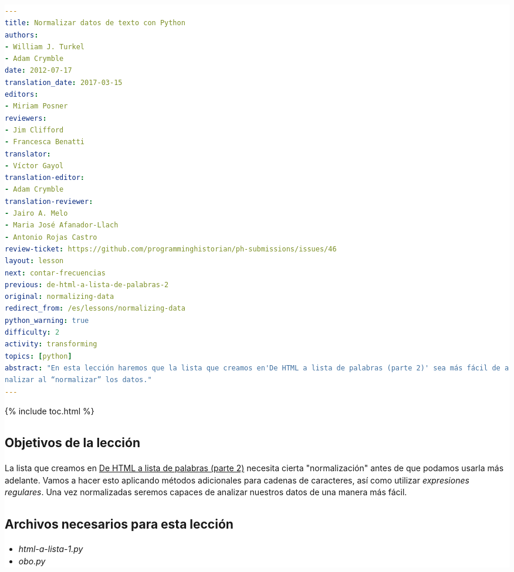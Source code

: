 ```yaml
---
title: Normalizar datos de texto con Python
authors:
- William J. Turkel
- Adam Crymble
date: 2012-07-17
translation_date: 2017-03-15
editors:
- Miriam Posner
reviewers:
- Jim Clifford
- Francesca Benatti
translator:
- Víctor Gayol
translation-editor:
- Adam Crymble
translation-reviewer:
- Jairo A. Melo
- Maria José Afanador-Llach
- Antonio Rojas Castro
review-ticket: https://github.com/programminghistorian/ph-submissions/issues/46
layout: lesson
next: contar-frecuencias
previous: de-html-a-lista-de-palabras-2
original: normalizing-data
redirect_from: /es/lessons/normalizing-data
python_warning: true
difficulty: 2
activity: transforming
topics: [python]
abstract: "En esta lección haremos que la lista que creamos en'De HTML a lista de palabras (parte 2)' sea más fácil de analizar al “normalizar” los datos." 
---
```


{% include toc.html %}





## Objetivos de la lección

La lista que creamos en [De HTML a lista de palabras (parte 2)][] necesita cierta "normalización" antes de que podamos usarla más adelante. Vamos a hacer esto aplicando métodos adicionales para cadenas de caracteres, así como utilizar *expresiones regulares*. Una vez normalizadas seremos capaces de analizar nuestros datos de una manera más fácil.

## Archivos necesarios para esta lección

- *html-a-lista-1.py*
- *obo.py*


[De HTML a lista de palabras (parte 2)]: /es/lecciones/de-html-a-lista-de-palabras-2
  [web page]: http://www.oldbaileyonline.org/browse.jsp?id=t17800628-33&div=t17800628-33
  [De HTML a lista de palabras (parte 1)]: /es/lecciones/de-html-a-lista-de-palabras-1
  [Manipular cadenas de caracteres en Python]: /es/lecciones/manipular-cadenas-de-caracteres-en-python
  [Unicode]: http://unicode.org/
  [soporte de Python]: http://www.diveintopython.net/xml_processing/unicode.html
  [Dive into Python]: http://www.diveintopython.net/regular_expressions/index.html
  [zip]: http://programminghistorian.org/assets/python-es-lecciones3.zip
  [zip sync]: http://programminghistorian.org/assets/python-es-lecciones4.zip
  [página Web]: https://www.oldbaileyonline.org/browse.jsp?id=t17800628-33&div=t17800628-33
